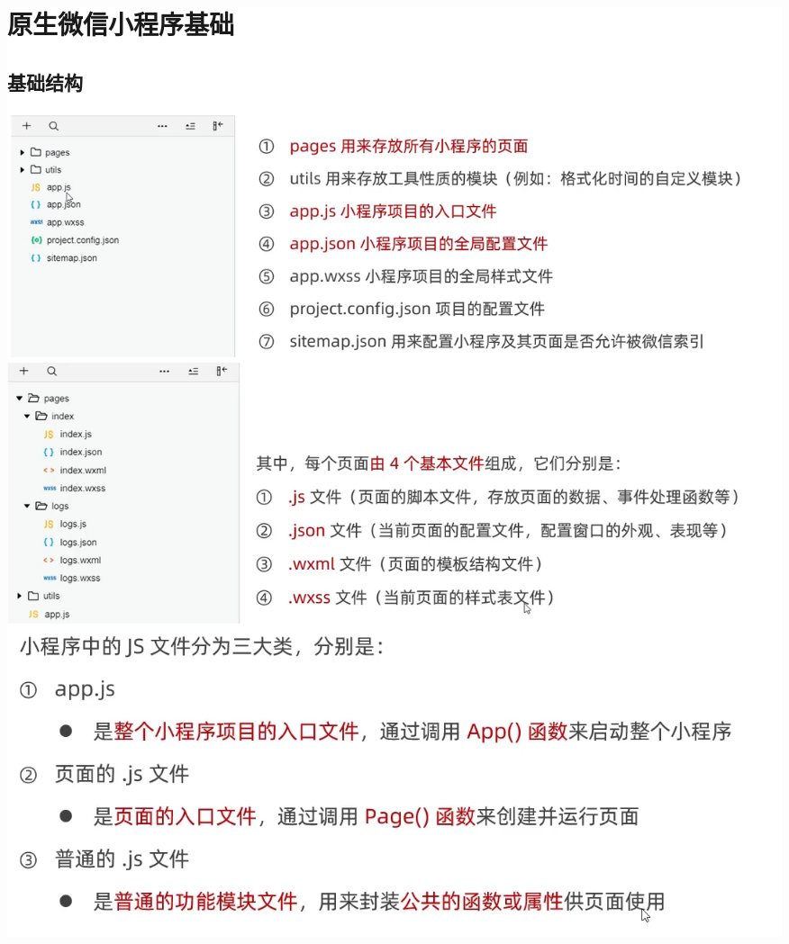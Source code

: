# 原生微信小程序基础

## 基础结构

<img src="README/image-20220128162458911.png" alt="image-20220128162458911" style="zoom:80%;" />

<img src="README/image-20220128162545882.png" alt="image-20220128162545882" style="zoom:80%;" />

<img src="README/image-20220128163035750.png" alt="image-20220128163035750" style="zoom:80%;" />
